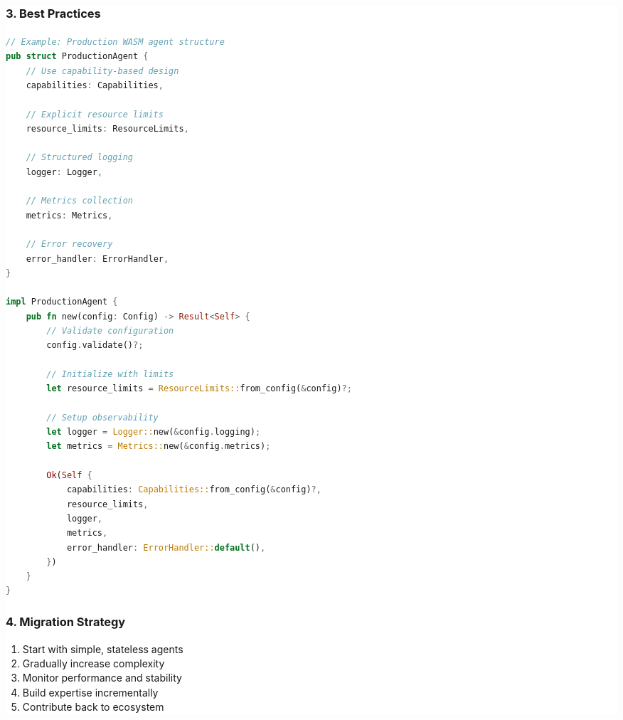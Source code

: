 ### 3. Best Practices

```rust
// Example: Production WASM agent structure
pub struct ProductionAgent {
    // Use capability-based design
    capabilities: Capabilities,

    // Explicit resource limits
    resource_limits: ResourceLimits,

    // Structured logging
    logger: Logger,

    // Metrics collection
    metrics: Metrics,

    // Error recovery
    error_handler: ErrorHandler,
}

impl ProductionAgent {
    pub fn new(config: Config) -> Result<Self> {
        // Validate configuration
        config.validate()?;

        // Initialize with limits
        let resource_limits = ResourceLimits::from_config(&config)?;

        // Setup observability
        let logger = Logger::new(&config.logging);
        let metrics = Metrics::new(&config.metrics);

        Ok(Self {
            capabilities: Capabilities::from_config(&config)?,
            resource_limits,
            logger,
            metrics,
            error_handler: ErrorHandler::default(),
        })
    }
}
```

### 4. Migration Strategy

1. Start with simple, stateless agents
2. Gradually increase complexity
3. Monitor performance and stability
4. Build expertise incrementally
5. Contribute back to ecosystem
